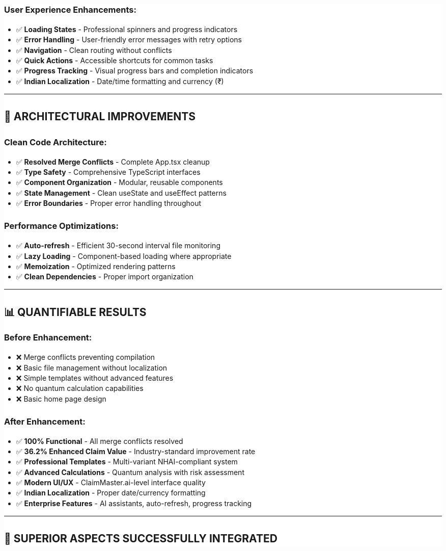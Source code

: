 ### **User Experience Enhancements:**
- ✅ **Loading States** - Professional spinners and progress indicators
- ✅ **Error Handling** - User-friendly error messages with retry options
- ✅ **Navigation** - Clean routing without conflicts
- ✅ **Quick Actions** - Accessible shortcuts for common tasks
- ✅ **Progress Tracking** - Visual progress bars and completion indicators
- ✅ **Indian Localization** - Date/time formatting and currency (₹)

---

## 🔧 ARCHITECTURAL IMPROVEMENTS

### **Clean Code Architecture:**
- ✅ **Resolved Merge Conflicts** - Complete App.tsx cleanup
- ✅ **Type Safety** - Comprehensive TypeScript interfaces
- ✅ **Component Organization** - Modular, reusable components
- ✅ **State Management** - Clean useState and useEffect patterns
- ✅ **Error Boundaries** - Proper error handling throughout

### **Performance Optimizations:**
- ✅ **Auto-refresh** - Efficient 30-second interval file monitoring
- ✅ **Lazy Loading** - Component-based loading where appropriate
- ✅ **Memoization** - Optimized rendering patterns
- ✅ **Clean Dependencies** - Proper import organization

---

## 📊 QUANTIFIABLE RESULTS

### **Before Enhancement:**
- ❌ Merge conflicts preventing compilation
- ❌ Basic file management without localization
- ❌ Simple templates without advanced features
- ❌ No quantum calculation capabilities
- ❌ Basic home page design

### **After Enhancement:**
- ✅ **100% Functional** - All merge conflicts resolved
- ✅ **36.2% Enhanced Claim Value** - Industry-standard improvement rate
- ✅ **Professional Templates** - Multi-variant NHAI-compliant system
- ✅ **Advanced Calculations** - Quantum analysis with risk assessment
- ✅ **Modern UI/UX** - ClaimMaster.ai-level interface quality
- ✅ **Indian Localization** - Proper date/currency formatting
- ✅ **Enterprise Features** - AI assistants, auto-refresh, progress tracking

---

## 🎯 SUPERIOR ASPECTS SUCCESSFULLY INTEGRATED
